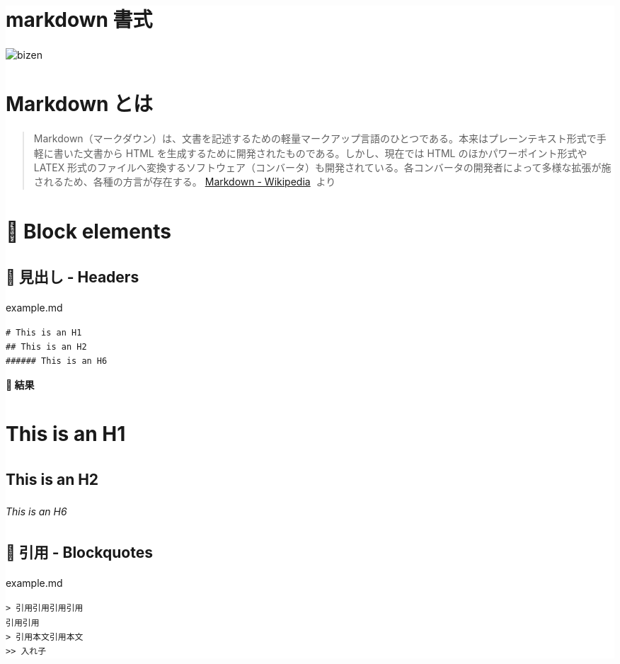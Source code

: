 # markdown 書式

![bizen](https://fs.bon-soleil.com/img/BizenNFT.jpg)

# Markdown とは

> Markdown（マークダウン）は、文書を記述するための軽量マークアップ言語のひとつである。本来はプレーンテキスト形式で手軽に書いた文書から HTML を生成するために開発されたものである。しかし、現在では HTML のほかパワーポイント形式や LATEX 形式のファイルへ変換するソフトウェア（コンバータ）も開発されている。各コンバータの開発者によって多様な拡張が施されるため、各種の方言が存在する。
> [Markdown - Wikipedia](https://ja.wikipedia.org/wiki/Markdown)  より

# [](https://qiita.com/oreo/items/82183bfbaac69971917f#-block-elements)🎁 Block elements

## [](https://qiita.com/oreo/items/82183bfbaac69971917f#-%E8%A6%8B%E5%87%BA%E3%81%97---headers)💎 見出し - Headers

example.md

```
# This is an H1
## This is an H2
###### This is an H6
```

**🎉 結果**

# [](https://qiita.com/oreo/items/82183bfbaac69971917f#this-is-an-h1)This is an H1

## [](https://qiita.com/oreo/items/82183bfbaac69971917f#this-is-an-h2)This is an H2

###### [](https://qiita.com/oreo/items/82183bfbaac69971917f#this-is-an-h6)This is an H6

## [](https://qiita.com/oreo/items/82183bfbaac69971917f#-%E5%BC%95%E7%94%A8---blockquotes)💎 引用 - Blockquotes

example.md

```
> 引用引用引用引用
引用引用
> 引用本文引用本文
>> 入れ子
```
